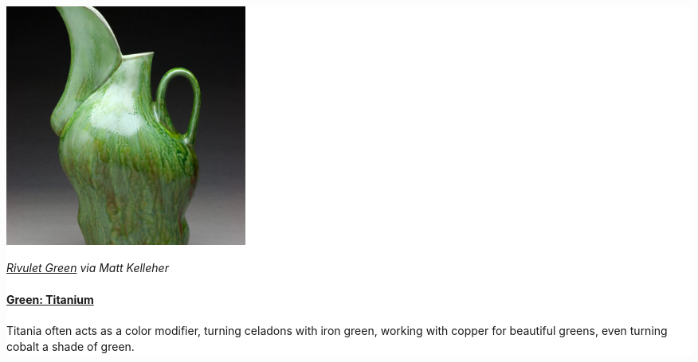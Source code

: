 <img src="./img/types/green-chrome.jpg" alt="Green chrome glaze" width="300">

_[Rivulet Green](https://glazy.org/recipes/361011) via Matt Kelleher_

#### [Green: Titanium](https://glazy.org/search?base_type=460&type=720)

Titania often acts as a color modifier, turning celadons with iron green, working with copper for beautiful greens, even turning cobalt a shade of green.
